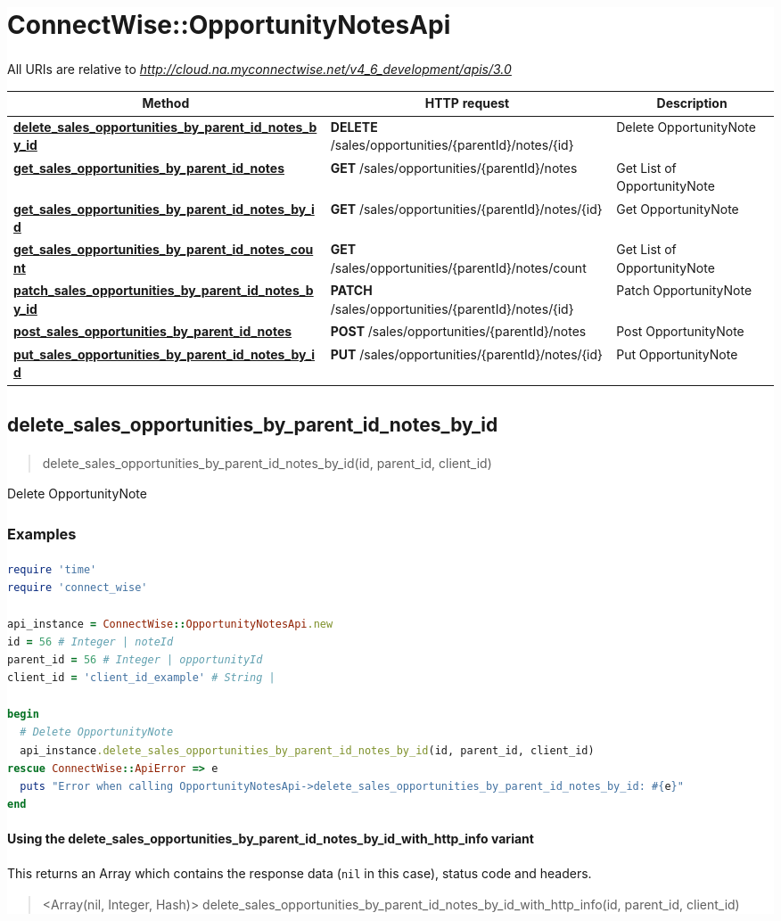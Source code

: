 # ConnectWise::OpportunityNotesApi

All URIs are relative to *http://cloud.na.myconnectwise.net/v4_6_development/apis/3.0*

| Method | HTTP request | Description |
| ------ | ------------ | ----------- |
| [**delete_sales_opportunities_by_parent_id_notes_by_id**](OpportunityNotesApi.md#delete_sales_opportunities_by_parent_id_notes_by_id) | **DELETE** /sales/opportunities/{parentId}/notes/{id} | Delete OpportunityNote |
| [**get_sales_opportunities_by_parent_id_notes**](OpportunityNotesApi.md#get_sales_opportunities_by_parent_id_notes) | **GET** /sales/opportunities/{parentId}/notes | Get List of OpportunityNote |
| [**get_sales_opportunities_by_parent_id_notes_by_id**](OpportunityNotesApi.md#get_sales_opportunities_by_parent_id_notes_by_id) | **GET** /sales/opportunities/{parentId}/notes/{id} | Get OpportunityNote |
| [**get_sales_opportunities_by_parent_id_notes_count**](OpportunityNotesApi.md#get_sales_opportunities_by_parent_id_notes_count) | **GET** /sales/opportunities/{parentId}/notes/count | Get List of OpportunityNote |
| [**patch_sales_opportunities_by_parent_id_notes_by_id**](OpportunityNotesApi.md#patch_sales_opportunities_by_parent_id_notes_by_id) | **PATCH** /sales/opportunities/{parentId}/notes/{id} | Patch OpportunityNote |
| [**post_sales_opportunities_by_parent_id_notes**](OpportunityNotesApi.md#post_sales_opportunities_by_parent_id_notes) | **POST** /sales/opportunities/{parentId}/notes | Post OpportunityNote |
| [**put_sales_opportunities_by_parent_id_notes_by_id**](OpportunityNotesApi.md#put_sales_opportunities_by_parent_id_notes_by_id) | **PUT** /sales/opportunities/{parentId}/notes/{id} | Put OpportunityNote |


## delete_sales_opportunities_by_parent_id_notes_by_id

> delete_sales_opportunities_by_parent_id_notes_by_id(id, parent_id, client_id)

Delete OpportunityNote

### Examples

```ruby
require 'time'
require 'connect_wise'

api_instance = ConnectWise::OpportunityNotesApi.new
id = 56 # Integer | noteId
parent_id = 56 # Integer | opportunityId
client_id = 'client_id_example' # String | 

begin
  # Delete OpportunityNote
  api_instance.delete_sales_opportunities_by_parent_id_notes_by_id(id, parent_id, client_id)
rescue ConnectWise::ApiError => e
  puts "Error when calling OpportunityNotesApi->delete_sales_opportunities_by_parent_id_notes_by_id: #{e}"
end
```

#### Using the delete_sales_opportunities_by_parent_id_notes_by_id_with_http_info variant

This returns an Array which contains the response data (`nil` in this case), status code and headers.

> <Array(nil, Integer, Hash)> delete_sales_opportunities_by_parent_id_notes_by_id_with_http_info(id, parent_id, client_id)
